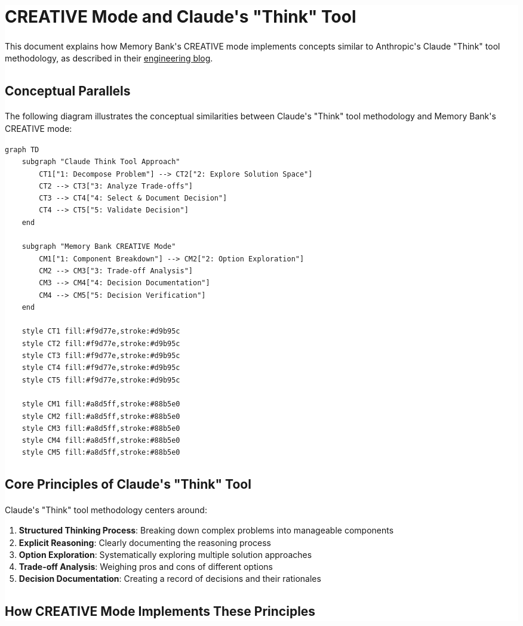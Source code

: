 # CREATIVE Mode and Claude's "Think" Tool

This document explains how Memory Bank's CREATIVE mode implements concepts similar to Anthropic's Claude "Think" tool methodology, as described in their [engineering blog](https://www.anthropic.com/engineering/claude-think-tool).

## Conceptual Parallels

The following diagram illustrates the conceptual similarities between Claude's "Think" tool methodology and Memory Bank's CREATIVE mode:

```mermaid
graph TD
    subgraph "Claude Think Tool Approach"
        CT1["1: Decompose Problem"] --> CT2["2: Explore Solution Space"]
        CT2 --> CT3["3: Analyze Trade-offs"]
        CT3 --> CT4["4: Select & Document Decision"]
        CT4 --> CT5["5: Validate Decision"]
    end
    
    subgraph "Memory Bank CREATIVE Mode"
        CM1["1: Component Breakdown"] --> CM2["2: Option Exploration"]
        CM2 --> CM3["3: Trade-off Analysis"]
        CM3 --> CM4["4: Decision Documentation"]
        CM4 --> CM5["5: Decision Verification"]
    end
    
    style CT1 fill:#f9d77e,stroke:#d9b95c
    style CT2 fill:#f9d77e,stroke:#d9b95c
    style CT3 fill:#f9d77e,stroke:#d9b95c
    style CT4 fill:#f9d77e,stroke:#d9b95c
    style CT5 fill:#f9d77e,stroke:#d9b95c
    
    style CM1 fill:#a8d5ff,stroke:#88b5e0
    style CM2 fill:#a8d5ff,stroke:#88b5e0
    style CM3 fill:#a8d5ff,stroke:#88b5e0
    style CM4 fill:#a8d5ff,stroke:#88b5e0
    style CM5 fill:#a8d5ff,stroke:#88b5e0
```

## Core Principles of Claude's "Think" Tool

Claude's "Think" tool methodology centers around:

1. **Structured Thinking Process**: Breaking down complex problems into manageable components
2. **Explicit Reasoning**: Clearly documenting the reasoning process
3. **Option Exploration**: Systematically exploring multiple solution approaches
4. **Trade-off Analysis**: Weighing pros and cons of different options
5. **Decision Documentation**: Creating a record of decisions and their rationales

## How CREATIVE Mode Implements These Principles
